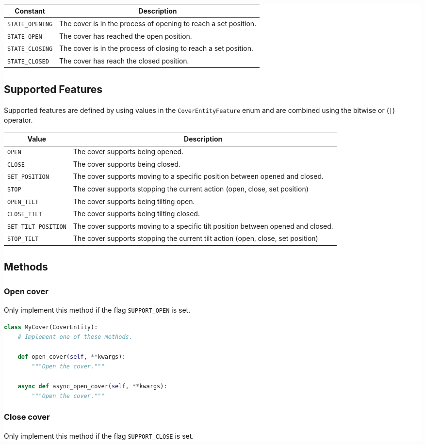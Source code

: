 | Constant | Description
|----------|------------------------|
| `STATE_OPENING` | The cover is in the process of opening to reach a set position.
| `STATE_OPEN` | The cover has reached the open position.
| `STATE_CLOSING` | The cover is in the process of closing to reach a set position.
| `STATE_CLOSED` | The cover has reach the closed position.

## Supported Features

Supported features are defined by using values in the `CoverEntityFeature` enum
and are combined using the bitwise or (`|`) operator.

| Value               | Description                                                                      |
| ------------------- | -------------------------------------------------------------------------------- |
| `OPEN`              | The cover supports being opened.                                                 |
| `CLOSE`             | The cover supports being closed.                                                 |
| `SET_POSITION`      | The cover supports moving to a specific position between opened and closed.      |
| `STOP`              | The cover supports stopping the current action (open, close, set position)       |
| `OPEN_TILT`         | The cover supports being tilting open.                                           |
| `CLOSE_TILT`        | The cover supports being tilting closed.                                         |
| `SET_TILT_POSITION` | The cover supports moving to a specific tilt position between opened and closed. |
| `STOP_TILT`         | The cover supports stopping the current tilt action (open, close, set position)  |

## Methods

### Open cover

Only implement this method if the flag `SUPPORT_OPEN` is set.

```python
class MyCover(CoverEntity):
    # Implement one of these methods.

    def open_cover(self, **kwargs):
        """Open the cover."""

    async def async_open_cover(self, **kwargs):
        """Open the cover."""
```

### Close cover

Only implement this method if the flag `SUPPORT_CLOSE` is set.
